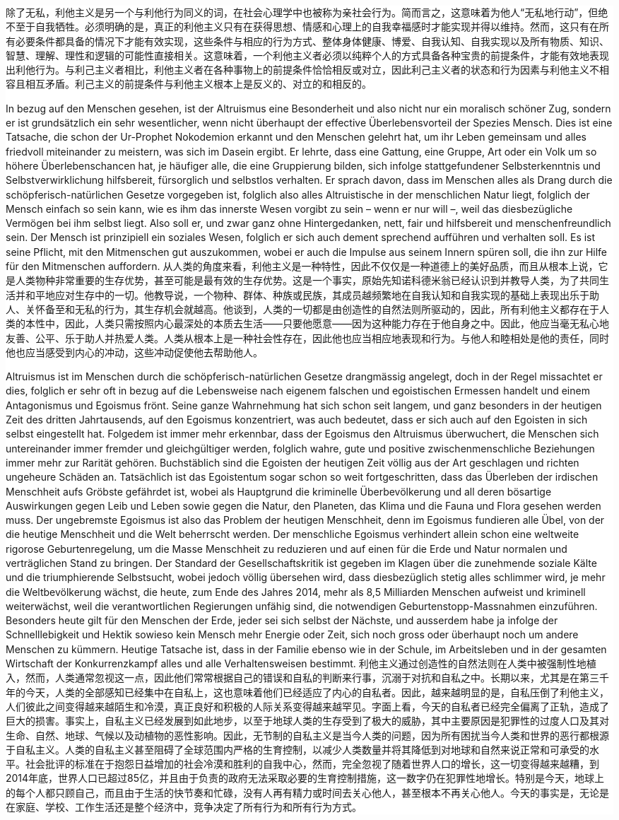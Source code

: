除了无私，利他主义是另一个与利他行为同义的词，在社会心理学中也被称为亲社会行为。简而言之，这意味着为他人“无私地行动”，但绝不至于自我牺牲。必须明确的是，真正的利他主义只有在获得思想、情感和心理上的自我幸福感时才能实现并得以维持。然而，这只有在所有必要条件都具备的情况下才能有效实现，这些条件与相应的行为方式、整体身体健康、博爱、自我认知、自我实现以及所有物质、知识、智慧、理解、理性和逻辑的可能性直接相关。这意味着，一个利他主义者必须以纯粹个人的方式具备各种宝贵的前提条件，才能有效地表现出利他行为。与利己主义者相比，利他主义者在各种事物上的前提条件恰恰相反或对立，因此利己主义者的状态和行为因素与利他主义不相容且相互矛盾。利己主义的前提条件与利他主义根本上是反义的、对立的和相反的。

In bezug auf den Menschen gesehen, ist der Altruismus eine Besonderheit und also nicht nur ein moralisch schöner Zug, sondern er ist grundsätzlich ein sehr wesentlicher, wenn nicht überhaupt der effective Überlebensvorteil der Spezies Mensch. Dies ist eine Tatsache, die schon der Ur-Prophet Nokodemion erkannt und den Menschen gelehrt hat, um ihr Leben gemeinsam und alles friedvoll miteinander zu meistern, was sich im Dasein ergibt. Er lehrte, dass eine Gattung, eine Gruppe, Art oder ein Volk um so höhere Überlebenschancen hat, je häufiger alle, die eine Gruppierung bilden, sich infolge stattgefundener Selbsterkenntnis und Selbstverwirklichung hilfsbereit, fürsorglich und selbstlos verhalten. Er sprach davon, dass im Menschen alles als Drang durch die schöpferisch-natürlichen Gesetze vorgegeben ist, folglich also alles Altruistische in der menschlichen Natur liegt, folglich der Mensch einfach so sein kann, wie es ihm das innerste Wesen vorgibt zu sein – wenn er nur will –, weil das diesbezügliche Vermögen bei ihm selbst liegt. Also soll er, und zwar ganz ohne Hintergedanken, nett, fair und hilfsbereit und menschenfreundlich sein. Der Mensch ist prinzipiell ein soziales Wesen, folglich er sich auch dement sprechend aufführen und verhalten soll. Es ist seine Pflicht, mit den Mitmenschen gut auszukommen, wobei er auch die Impulse aus seinem Innern spüren soll, die ihn zur Hilfe für den Mitmenschen auffordern.
从人类的角度来看，利他主义是一种特性，因此不仅仅是一种道德上的美好品质，而且从根本上说，它是人类物种非常重要的生存优势，甚至可能是最有效的生存优势。这是一个事实，原始先知诺科德米翁已经认识到并教导人类，为了共同生活并和平地应对生存中的一切。他教导说，一个物种、群体、种族或民族，其成员越频繁地在自我认知和自我实现的基础上表现出乐于助人、关怀备至和无私的行为，其生存机会就越高。他谈到，人类的一切都是由创造性的自然法则所驱动的，因此，所有利他主义都存在于人类的本性中，因此，人类只需按照内心最深处的本质去生活——只要他愿意——因为这种能力存在于他自身之中。因此，他应当毫无私心地友善、公平、乐于助人并热爱人类。人类从根本上是一种社会性存在，因此他也应当相应地表现和行为。与他人和睦相处是他的责任，同时他也应当感受到内心的冲动，这些冲动促使他去帮助他人。

Altruismus ist im Menschen durch die schöpferisch-natürlichen Gesetze drangmässig angelegt, doch in der Regel missachtet er dies, folglich er sehr oft in bezug auf die Lebensweise nach eigenem falschen und egoistischen Ermessen handelt und einem Antagonismus und Egoismus frönt. Seine ganze Wahrnehmung hat sich schon seit langem, und ganz besonders in der heutigen Zeit des dritten Jahrtausends, auf den Egoismus konzentriert, was auch bedeutet, dass er sich auch auf den Egoisten in sich selbst eingestellt hat. Folgedem ist immer mehr erkennbar, dass der Egoismus den Altruismus überwuchert, die Menschen sich untereinander immer fremder und gleichgültiger werden, folglich wahre, gute und positive zwischenmenschliche Beziehungen immer mehr zur Rarität gehören. Buchstäblich sind die Egoisten der heutigen Zeit völlig aus der Art geschlagen und richten ungeheure Schäden an. Tatsächlich ist das Egoistentum sogar schon so weit fortgeschritten, dass das Überleben der irdischen Menschheit aufs Gröbste gefährdet ist, wobei als Hauptgrund die kriminelle Überbevölkerung und all deren bösartige Auswirkungen gegen Leib und Leben sowie gegen die Natur, den Planeten, das Klima und die Fauna und Flora gesehen werden muss. Der ungebremste Egoismus ist also das Problem der heutigen Menschheit, denn im Egoismus fundieren alle Übel, von der die heutige Menschheit und die Welt beherrscht werden. Der menschliche Egoismus verhindert allein schon eine weltweite rigorose Geburtenregelung, um die Masse Menschheit zu reduzieren und auf einen für die Erde und Natur normalen und verträglichen Stand zu bringen. Der Standard der Gesellschaftskritik ist gegeben im Klagen über die zunehmende soziale Kälte und die triumphierende Selbstsucht, wobei jedoch völlig übersehen wird, dass diesbezüglich stetig alles schlimmer wird, je mehr die Weltbevölkerung wächst, die heute, zum Ende des Jahres 2014, mehr als 8,5 Milliarden Menschen aufweist und kriminell weiterwächst, weil die verantwortlichen Regierungen unfähig sind, die notwendigen Geburtenstopp-Massnahmen einzuführen. Besonders heute gilt für den Menschen der Erde, jeder sei sich selbst der Nächste, und ausserdem habe ja infolge der Schnelllebigkeit und Hektik sowieso kein Mensch mehr Energie oder Zeit, sich noch gross oder überhaupt noch um andere Menschen zu kümmern. Heutige Tatsache ist, dass in der Familie ebenso wie in der Schule, im Arbeitsleben und in der gesamten Wirtschaft der Konkurrenzkampf alles und alle Verhaltensweisen bestimmt.
利他主义通过创造性的自然法则在人类中被强制性地植入，然而，人类通常忽视这一点，因此他们常常根据自己的错误和自私的判断来行事，沉溺于对抗和自私之中。长期以来，尤其是在第三千年的今天，人类的全部感知已经集中在自私上，这也意味着他们已经适应了内心的自私者。因此，越来越明显的是，自私压倒了利他主义，人们彼此之间变得越来越陌生和冷漠，真正良好和积极的人际关系变得越来越罕见。字面上看，今天的自私者已经完全偏离了正轨，造成了巨大的损害。事实上，自私主义已经发展到如此地步，以至于地球人类的生存受到了极大的威胁，其中主要原因是犯罪性的过度人口及其对生命、自然、地球、气候以及动植物的恶性影响。因此，无节制的自私主义是当今人类的问题，因为所有困扰当今人类和世界的恶行都根源于自私主义。人类的自私主义甚至阻碍了全球范围内严格的生育控制，以减少人类数量并将其降低到对地球和自然来说正常和可承受的水平。社会批评的标准在于抱怨日益增加的社会冷漠和胜利的自我中心，然而，完全忽视了随着世界人口的增长，这一切变得越来越糟，到2014年底，世界人口已超过85亿，并且由于负责的政府无法采取必要的生育控制措施，这一数字仍在犯罪性地增长。特别是今天，地球上的每个人都只顾自己，而且由于生活的快节奏和忙碌，没有人再有精力或时间去关心他人，甚至根本不再关心他人。今天的事实是，无论是在家庭、学校、工作生活还是整个经济中，竞争决定了所有行为和所有行为方式。
